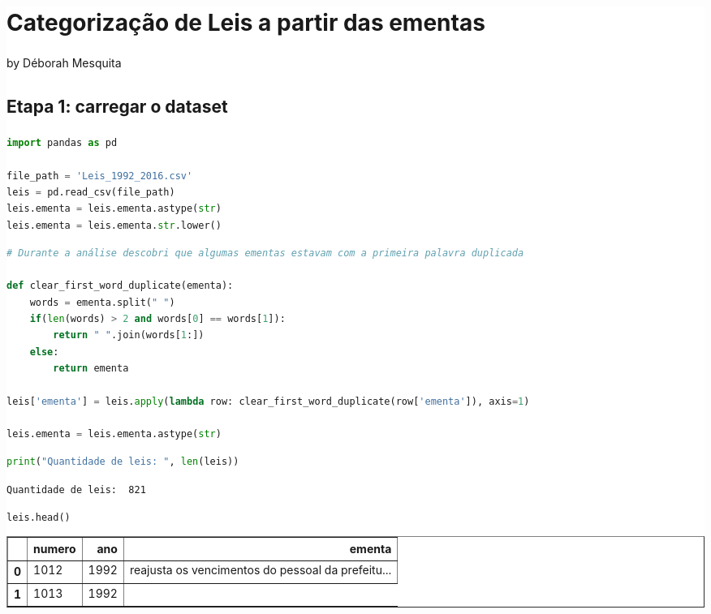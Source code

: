 
# Categorização de Leis a partir das ementas
by Déborah Mesquita



## Etapa 1: carregar o dataset


```python
import pandas as pd

file_path = 'Leis_1992_2016.csv'
leis = pd.read_csv(file_path)
leis.ementa = leis.ementa.astype(str)
leis.ementa = leis.ementa.str.lower()
```


```python
# Durante a análise descobri que algumas ementas estavam com a primeira palavra duplicada

def clear_first_word_duplicate(ementa):
    words = ementa.split(" ")
    if(len(words) > 2 and words[0] == words[1]):
        return " ".join(words[1:])
    else:
        return ementa

leis['ementa'] = leis.apply(lambda row: clear_first_word_duplicate(row['ementa']), axis=1)

leis.ementa = leis.ementa.astype(str)
```


```python
print("Quantidade de leis: ", len(leis))
```

    Quantidade de leis:  821



```python
leis.head()
```




<div>
<table border="1" class="dataframe">
  <thead>
    <tr style="text-align: right;">
      <th></th>
      <th>numero</th>
      <th>ano</th>
      <th>ementa</th>
    </tr>
  </thead>
  <tbody>
    <tr>
      <th>0</th>
      <td>1012</td>
      <td>1992</td>
      <td>reajusta os vencimentos do pessoal da prefeitu...</td>
    </tr>
    <tr>
      <th>1</th>
      <td>1013</td>
      <td>1992</td>